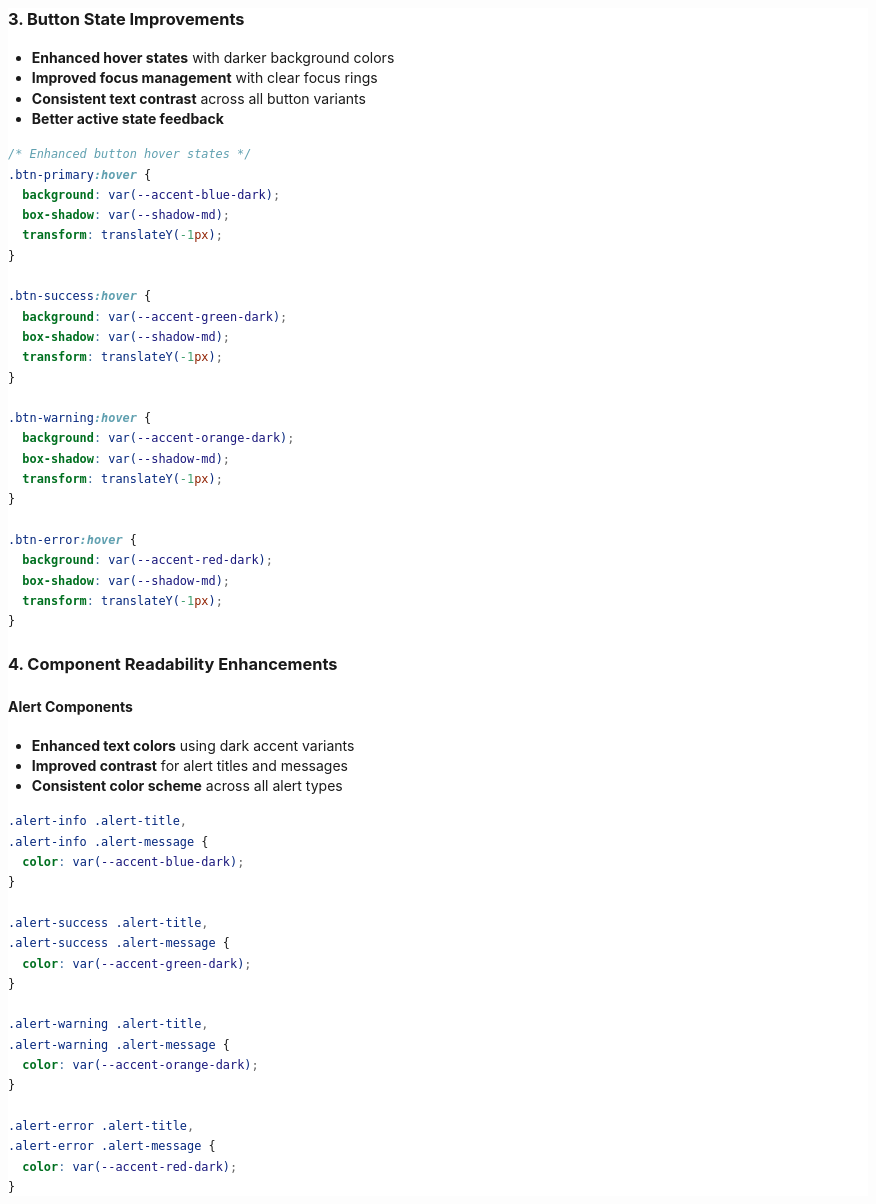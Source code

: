 ### 3. Button State Improvements
- **Enhanced hover states** with darker background colors
- **Improved focus management** with clear focus rings
- **Consistent text contrast** across all button variants
- **Better active state feedback**

```css
/* Enhanced button hover states */
.btn-primary:hover {
  background: var(--accent-blue-dark);
  box-shadow: var(--shadow-md);
  transform: translateY(-1px);
}

.btn-success:hover {
  background: var(--accent-green-dark);
  box-shadow: var(--shadow-md);
  transform: translateY(-1px);
}

.btn-warning:hover {
  background: var(--accent-orange-dark);
  box-shadow: var(--shadow-md);
  transform: translateY(-1px);
}

.btn-error:hover {
  background: var(--accent-red-dark);
  box-shadow: var(--shadow-md);
  transform: translateY(-1px);
}
```

### 4. Component Readability Enhancements

#### Alert Components
- **Enhanced text colors** using dark accent variants
- **Improved contrast** for alert titles and messages
- **Consistent color scheme** across all alert types

```css
.alert-info .alert-title,
.alert-info .alert-message {
  color: var(--accent-blue-dark);
}

.alert-success .alert-title,
.alert-success .alert-message {
  color: var(--accent-green-dark);
}

.alert-warning .alert-title,
.alert-warning .alert-message {
  color: var(--accent-orange-dark);
}

.alert-error .alert-title,
.alert-error .alert-message {
  color: var(--accent-red-dark);
}
```
